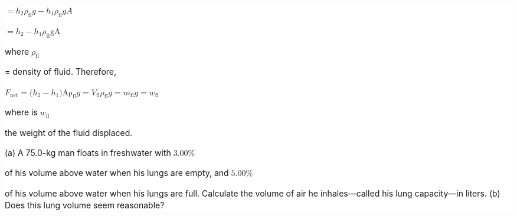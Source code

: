 <math xmlns="http://www.w3.org/1998/Math/MathML"> <semantics> <mrow> <mrow> <mrow> <mrow> <mrow /> <mo stretchy="false">=</mo> <mfenced open="(" close=")"> <mrow> <msub> <mi>h</mi> <mrow> <mn>2</mn> </mrow> </msub> <msub> <mi>ρ</mi> <mrow> <mtext>fl</mtext> </mrow> </msub> <mrow> <mi>g</mi> <mo stretchy="false">−</mo> <msub> <mi>h</mi> <mrow> <mn>1</mn> </mrow> </msub> </mrow> <msub> <mi>ρ</mi> <mrow> <mtext>fl</mtext> </mrow> </msub> <mi>g</mi> </mrow> </mfenced> </mrow> <mi>A</mi> </mrow> </mrow> <mrow /> </mrow> <annotation encoding="StarMath 5.0"> size 12{ {}= left (h rSub { size 8{2} } ρ rSub { size 8{"fl"} } g - h rSub { size 8{1} } ρ rSub { size 8{"fl"} } g right )A} {}</annotation> </semantics> </math>

<math xmlns="http://www.w3.org/1998/Math/MathML"> <semantics> <mrow> <mrow> <mrow> <mrow> <mrow /> <mo stretchy="false">=</mo> <mfenced open="(" close=")"> <mrow> <msub> <mi>h</mi> <mrow> <mn>2</mn> </mrow> </msub> <mo stretchy="false">−</mo> <msub> <mi>h</mi> <mrow> <mn>1</mn> </mrow> </msub> </mrow> </mfenced> </mrow> <msub> <mi>ρ</mi> <mrow> <mtext>fl</mtext> </mrow> </msub> <mstyle fontstyle="italic"> <mrow> <mtext>gA</mtext> </mrow> </mstyle> </mrow> </mrow> <mrow /> </mrow> <annotation encoding="StarMath 5.0"> size 12{ {}= left (h rSub { size 8{2} } - h rSub { size 8{1} } right )ρ rSub { size 8{"fl"} } ital "gA"} {}</annotation> </semantics> </math>

where <math xmlns="http://www.w3.org/1998/Math/MathML"><semantics><mrow><mrow><msub><mi>ρ</mi><mrow><mtext>fl</mtext></mrow></msub></mrow><mrow /></mrow><annotation encoding="StarMath 5.0"> size 12{ρ rSub { size 8{"fl"} } } {}</annotation></semantics></math>

 = density of fluid. Therefore,

<math xmlns="http://www.w3.org/1998/Math/MathML"> <semantics> <mrow> <mrow> <mrow> <mrow> <msub> <mi>F</mi> <mrow> <mtext>net</mtext> </mrow> </msub> <mo stretchy="false">=</mo> <mo stretchy="false">(</mo> </mrow> <mrow> <msub> <mi>h</mi> <mrow> <mn>2</mn> </mrow> </msub> <mo stretchy="false">−</mo> <msub> <mi>h</mi> <mrow> <mn>1</mn> </mrow> </msub> </mrow> <mo stretchy="false">)</mo> <msub> <mi fontstyle="italic">Aρ</mi> <mrow> <mtext>fl</mtext> </mrow> </msub> <mrow> <mi>g</mi> <mo stretchy="false">=</mo> <msub> <mi>V</mi> <mrow> <mtext>fl</mtext> </mrow> </msub> </mrow> <msub> <mi>ρ</mi> <mrow> <mtext>fl</mtext> </mrow> </msub> <mrow> <mi>g</mi> <mo stretchy="false">=</mo> <msub> <mi>m</mi> <mrow> <mtext>fl</mtext> </mrow> </msub> </mrow> <mrow> <mi>g</mi> <mo stretchy="false">=</mo> <msub> <mi>w</mi> <mrow> <mtext>fl</mtext> </mrow> </msub> </mrow> </mrow> </mrow> <mrow /> </mrow> <annotation encoding="StarMath 5.0"> size 12{F rSub { size 8{"net"} } = \( h rSub { size 8{2} } - h rSub { size 8{1} } \) Aρ rSub { size 8{"fl"} } g=V rSub { size 8{"fl"} } ρ rSub { size 8{"fl"} } g=m rSub { size 8{"fl"} } g=w rSub { size 8{"fl"} } } {}</annotation> </semantics> </math>

where is <math xmlns="http://www.w3.org/1998/Math/MathML"><semantics><mrow><mrow><msub><mi>w</mi><mrow><mtext>fl</mtext></mrow></msub></mrow><mrow /></mrow><annotation encoding="StarMath 5.0"> size 12{w rSub { size 8{"fl"} } } {}</annotation></semantics></math>

 the weight of the fluid displaced.

</div>
</div>

<div data-type="exercise" data-element-type="problems-exercises">
<div data-type="problem" markdown="1">
(a) A 75.0-kg man floats in freshwater with <math xmlns="http://www.w3.org/1998/Math/MathML"><semantics><mn>3.00%</mn></semantics></math>

 of his volume above water when his lungs are empty, and <math xmlns="http://www.w3.org/1998/Math/MathML"><semantics><mn>5.00%</mn></semantics></math>

 of his volume above water when his lungs are full. Calculate the volume of air he inhales—called his lung capacity—in liters. (b) Does this lung volume seem reasonable?
